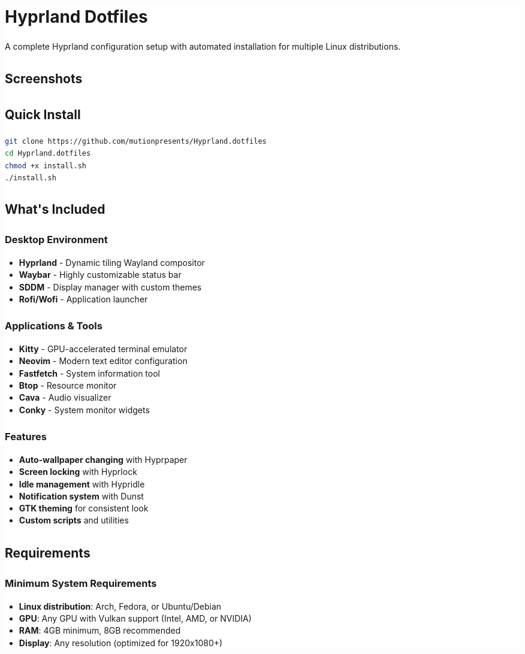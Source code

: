 # Hyprland Dotfiles

A complete Hyprland configuration setup with automated installation for multiple Linux distributions.

## Screenshots



## Quick Install

```bash
git clone https://github.com/mutionpresents/Hyprland.dotfiles
cd Hyprland.dotfiles
chmod +x install.sh
./install.sh
```

## What's Included

### Desktop Environment
- **Hyprland** - Dynamic tiling Wayland compositor
- **Waybar** - Highly customizable status bar
- **SDDM** - Display manager with custom themes
- **Rofi/Wofi** - Application launcher

### Applications & Tools
- **Kitty** - GPU-accelerated terminal emulator
- **Neovim** - Modern text editor configuration
- **Fastfetch** - System information tool
- **Btop** - Resource monitor
- **Cava** - Audio visualizer
- **Conky** - System monitor widgets

### Features
- **Auto-wallpaper changing** with Hyprpaper
- **Screen locking** with Hyprlock
- **Idle management** with Hypridle
- **Notification system** with Dunst
- **GTK theming** for consistent look
- **Custom scripts** and utilities

## Requirements

### Minimum System Requirements
- **Linux distribution**: Arch, Fedora, or Ubuntu/Debian
- **GPU**: Any GPU with Vulkan support (Intel, AMD, or NVIDIA)
- **RAM**: 4GB minimum, 8GB recommended
- **Display**: Any resolution (optimized for 1920x1080+)
